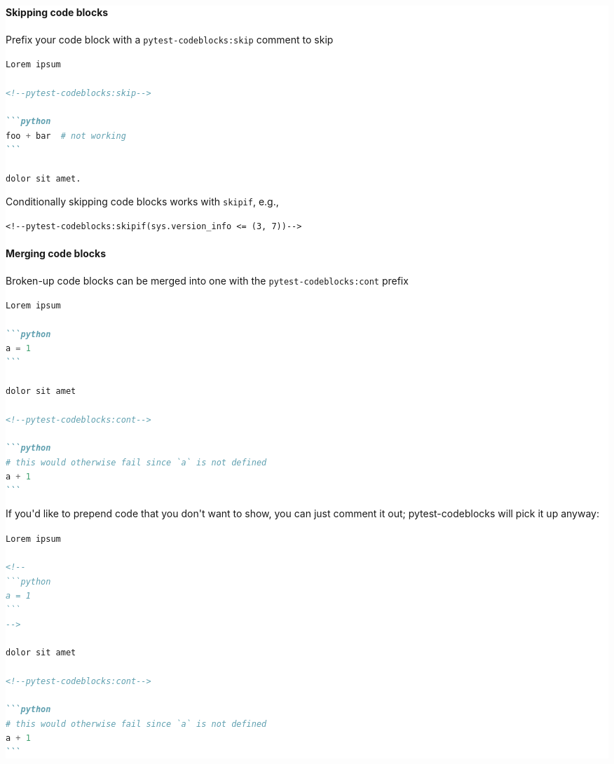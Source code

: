 #### Skipping code blocks

Prefix your code block with a `pytest-codeblocks:skip` comment to skip

````markdown
Lorem ipsum

<!--pytest-codeblocks:skip-->

```python
foo + bar  # not working
```

dolor sit amet.
````

Conditionally skipping code blocks works with `skipif`, e.g.,
```
<!--pytest-codeblocks:skipif(sys.version_info <= (3, 7))-->
```

#### Merging code blocks

Broken-up code blocks can be merged into one with the `pytest-codeblocks:cont` prefix

````markdown
Lorem ipsum

```python
a = 1
```

dolor sit amet

<!--pytest-codeblocks:cont-->

```python
# this would otherwise fail since `a` is not defined
a + 1
```
````

If you'd like to prepend code that you don't want to show, you can just comment it out;
pytest-codeblocks will pick it up anyway:

````markdown
Lorem ipsum

<!--
```python
a = 1
```
-->

dolor sit amet

<!--pytest-codeblocks:cont-->

```python
# this would otherwise fail since `a` is not defined
a + 1
```
````

